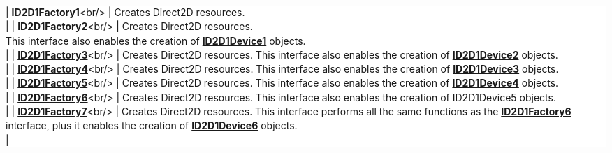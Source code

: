 | [**ID2D1Factory1**](https://msdn.microsoft.com/library/Hh404596(v=VS.85).aspx)<br/>                                  | Creates Direct2D resources. <br/>                                                                                                                                                                                                                                                                                                                                                                                                                                                                                                                                                                                                                                  |
| [**ID2D1Factory2**](https://msdn.microsoft.com/library/Dn280481(v=VS.85).aspx)<br/>                                  | Creates Direct2D resources. <br/> This interface also enables the creation of [**ID2D1Device1**](https://msdn.microsoft.com/library/Dn280458(v=VS.85).aspx) objects. <br/>                                                                                                                                                                                                                                                                                                                                                                                                                                                                                                                            |
| [**ID2D1Factory3**](https://msdn.microsoft.com/library/Dn900394(v=VS.85).aspx)<br/>                                  | Creates Direct2D resources. This interface also enables the creation of [**ID2D1Device2**](https://msdn.microsoft.com/library/Dn890786(v=VS.85).aspx) objects.<br/>                                                                                                                                                                                                                                                                                                                                                                                                                                                                                                                                         |
| [**ID2D1Factory4**](https://msdn.microsoft.com/library/Mt619831(v=VS.85).aspx)<br/>                                  | Creates Direct2D resources. This interface also enables the creation of [**ID2D1Device3**](https://msdn.microsoft.com/library/Mt619824(v=VS.85).aspx) objects.<br/>                                                                                                                                                                                                                                                                                                                                                                                                                                                                                                                                         |
| [**ID2D1Factory5**](https://msdn.microsoft.com/library/Mt750191(v=VS.85).aspx)<br/>                                  | Creates Direct2D resources. This interface also enables the creation of [**ID2D1Device4**](https://msdn.microsoft.com/library/Mt736464(v=VS.85).aspx) objects.<br/>                                                                                                                                                                                                                                                                                                                                                                                                                                                                                                                                         |
| [**ID2D1Factory6**](https://msdn.microsoft.com/library/Mt797812(v=VS.85).aspx)<br/>                                  | Creates Direct2D resources. This interface also enables the creation of ID2D1Device5 objects.<br/>                                                                                                                                                                                                                                                                                                                                                                                                                                                                                                                                                                 |
| [**ID2D1Factory7**](https://msdn.microsoft.com/library/Mt844731(v=VS.85).aspx)<br/>                                  | Creates Direct2D resources. This interface performs all the same functions as the [**ID2D1Factory6**](https://msdn.microsoft.com/library/Mt797812(v=VS.85).aspx) interface, plus it enables the creation of [**ID2D1Device6**](https://msdn.microsoft.com/library/Mt844727(v=VS.85).aspx) objects.<br/>                                                                                                                                                                                                                                                                                                                                                                                                                                             |
